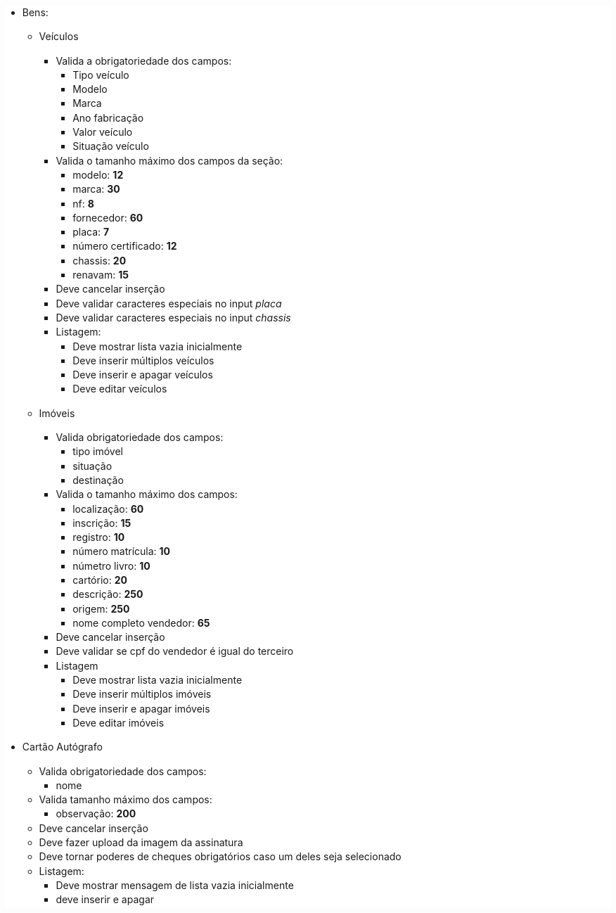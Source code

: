   * Bens:
    * Veículos
      - Valida a obrigatoriedade dos campos:
        + Tipo veículo
        + Modelo
        + Marca
        + Ano fabricação
        + Valor veículo
        + Situação veículo
      - Valida o tamanho máximo dos campos da seção:
        + modelo: **12**
        + marca: **30**
        + nf: **8**
        + fornecedor: **60**
        + placa: **7**
        + número certificado: **12**
        + chassis: **20**
        + renavam: **15**
      - Deve cancelar inserção
      - Deve validar caracteres especiais no input _placa_
      - Deve validar caracteres especiais no input _chassis_
      - Listagem:
        + Deve mostrar lista vazia inicialmente
        + Deve inserir múltiplos veículos
        + Deve inserir e apagar veículos
        + Deve editar veículos

    * Imóveis
      - Valida obrigatoriedade dos campos:
        + tipo imóvel
        + situação
        + destinação
      - Valida o tamanho máximo dos campos:
        + localização: **60**
        + inscrição: **15**
        + registro: **10**
        + número matrícula: **10**
        + númetro livro: **10**
        + cartório: **20**
        + descrição: **250**
        + origem: **250**
        + nome completo vendedor: **65**
      - Deve cancelar inserção
      - Deve validar se cpf do vendedor é igual do terceiro
      - Listagem
        + Deve mostrar lista vazia inicialmente
        + Deve inserir múltiplos imóveis
        + Deve inserir e apagar imóveis
        + Deve editar imóveis 
      
  * Cartão Autógrafo
    - Valida obrigatoriedade dos campos:
      + nome
    - Valida tamanho máximo dos campos:
      + observação: **200**
    - Deve cancelar inserção
    - Deve fazer upload da imagem da assinatura
    - Deve tornar poderes de cheques obrigatórios caso um deles seja selecionado
    - Listagem:
      + Deve mostrar mensagem de lista vazia inicialmente
      + deve inserir e apagar
